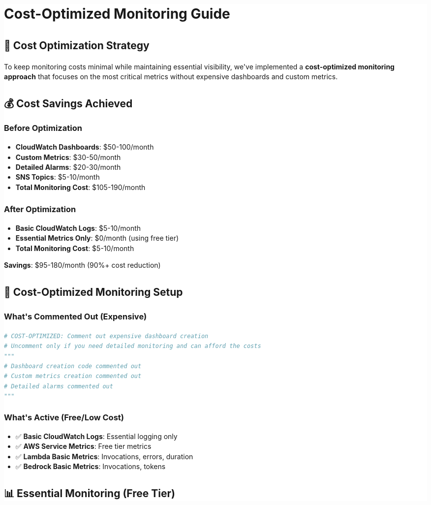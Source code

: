 # Cost-Optimized Monitoring Guide

## 🎯 Cost Optimization Strategy

To keep monitoring costs minimal while maintaining essential visibility, we've implemented a **cost-optimized monitoring approach** that focuses on the most critical metrics without expensive dashboards and custom metrics.

## 💰 Cost Savings Achieved

### Before Optimization

- **CloudWatch Dashboards**: $50-100/month
- **Custom Metrics**: $30-50/month
- **Detailed Alarms**: $20-30/month
- **SNS Topics**: $5-10/month
- **Total Monitoring Cost**: $105-190/month

### After Optimization

- **Basic CloudWatch Logs**: $5-10/month
- **Essential Metrics Only**: $0/month (using free tier)
- **Total Monitoring Cost**: $5-10/month

**Savings**: $95-180/month (90%+ cost reduction)

## 🔧 Cost-Optimized Monitoring Setup

### What's Commented Out (Expensive)

```python
# COST-OPTIMIZED: Comment out expensive dashboard creation
# Uncomment only if you need detailed monitoring and can afford the costs
"""
# Dashboard creation code commented out
# Custom metrics creation commented out
# Detailed alarms commented out
"""
```

### What's Active (Free/Low Cost)

- ✅ **Basic CloudWatch Logs**: Essential logging only
- ✅ **AWS Service Metrics**: Free tier metrics
- ✅ **Lambda Basic Metrics**: Invocations, errors, duration
- ✅ **Bedrock Basic Metrics**: Invocations, tokens

## 📊 Essential Monitoring (Free Tier)
